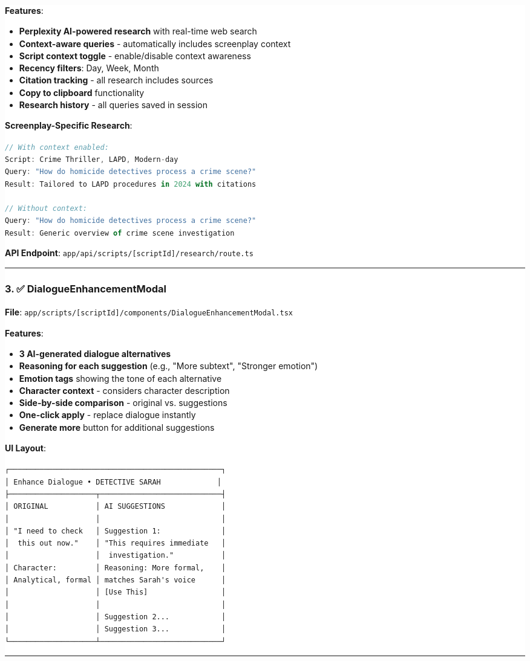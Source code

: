 **Features**:

- **Perplexity AI-powered research** with real-time web search
- **Context-aware queries** - automatically includes screenplay context
- **Script context toggle** - enable/disable context awareness
- **Recency filters**: Day, Week, Month
- **Citation tracking** - all research includes sources
- **Copy to clipboard** functionality
- **Research history** - all queries saved in session

**Screenplay-Specific Research**:

```typescript
// With context enabled:
Script: Crime Thriller, LAPD, Modern-day
Query: "How do homicide detectives process a crime scene?"
Result: Tailored to LAPD procedures in 2024 with citations

// Without context:
Query: "How do homicide detectives process a crime scene?"
Result: Generic overview of crime scene investigation
```

**API Endpoint**: `app/api/scripts/[scriptId]/research/route.ts`

---

### 3. ✅ DialogueEnhancementModal

**File**: `app/scripts/[scriptId]/components/DialogueEnhancementModal.tsx`

**Features**:

- **3 AI-generated dialogue alternatives**
- **Reasoning for each suggestion** (e.g., "More subtext", "Stronger emotion")
- **Emotion tags** showing the tone of each alternative
- **Character context** - considers character description
- **Side-by-side comparison** - original vs. suggestions
- **One-click apply** - replace dialogue instantly
- **Generate more** button for additional suggestions

**UI Layout**:

```
┌─────────────────────────────────────────────────┐
│ Enhance Dialogue • DETECTIVE SARAH             │
├────────────────────┬────────────────────────────┤
│ ORIGINAL           │ AI SUGGESTIONS             │
│                    │                            │
│ "I need to check   │ Suggestion 1:              │
│  this out now."    │ "This requires immediate   │
│                    │  investigation."           │
│ Character:         │ Reasoning: More formal,    │
│ Analytical, formal │ matches Sarah's voice      │
│                    │ [Use This]                 │
│                    │                            │
│                    │ Suggestion 2...            │
│                    │ Suggestion 3...            │
└────────────────────┴────────────────────────────┘
```

---